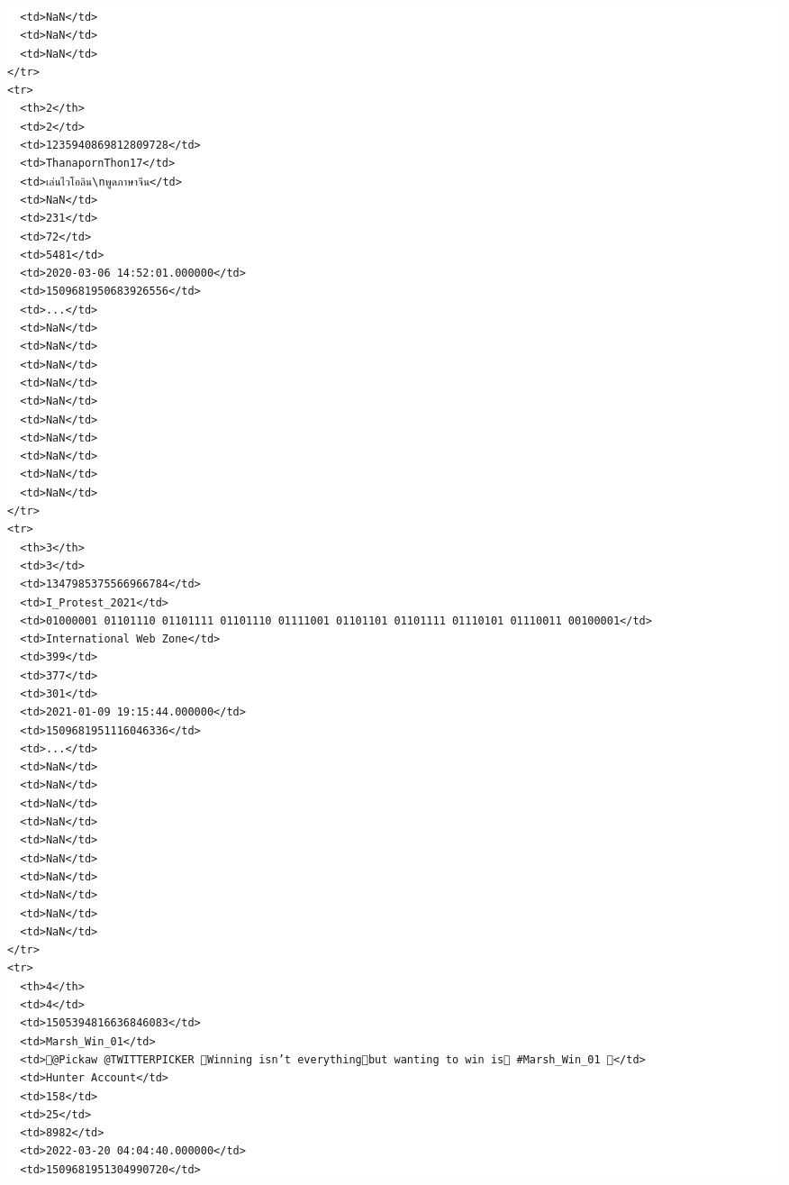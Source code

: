      <td>NaN</td>
      <td>NaN</td>
      <td>NaN</td>
    </tr>
    <tr>
      <th>2</th>
      <td>2</td>
      <td>1235940869812809728</td>
      <td>ThanapornThon17</td>
      <td>เล่นไวโอลิน\nพูดภาษาจีน</td>
      <td>NaN</td>
      <td>231</td>
      <td>72</td>
      <td>5481</td>
      <td>2020-03-06 14:52:01.000000</td>
      <td>1509681950683926556</td>
      <td>...</td>
      <td>NaN</td>
      <td>NaN</td>
      <td>NaN</td>
      <td>NaN</td>
      <td>NaN</td>
      <td>NaN</td>
      <td>NaN</td>
      <td>NaN</td>
      <td>NaN</td>
      <td>NaN</td>
    </tr>
    <tr>
      <th>3</th>
      <td>3</td>
      <td>1347985375566966784</td>
      <td>I_Protest_2021</td>
      <td>01000001 01101110 01101111 01101110 01111001 01101101 01101111 01110101 01110011 00100001</td>
      <td>International Web Zone</td>
      <td>399</td>
      <td>377</td>
      <td>301</td>
      <td>2021-01-09 19:15:44.000000</td>
      <td>1509681951116046336</td>
      <td>...</td>
      <td>NaN</td>
      <td>NaN</td>
      <td>NaN</td>
      <td>NaN</td>
      <td>NaN</td>
      <td>NaN</td>
      <td>NaN</td>
      <td>NaN</td>
      <td>NaN</td>
      <td>NaN</td>
    </tr>
    <tr>
      <th>4</th>
      <td>4</td>
      <td>1505394816636846083</td>
      <td>Marsh_Win_01</td>
      <td>🌿@Pickaw @TWITTERPICKER 🌿Winning isn’t everything🌾but wanting to win is🎊 #Marsh_Win_01 🌱</td>
      <td>Hunter Account</td>
      <td>158</td>
      <td>25</td>
      <td>8982</td>
      <td>2022-03-20 04:04:40.000000</td>
      <td>1509681951304990720</td>
